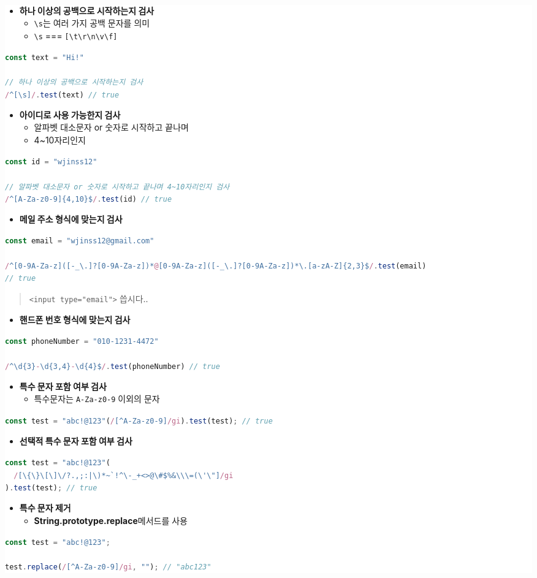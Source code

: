 - **하나 이상의 공백으로 시작하는지 검사**
  - `\s`는 여러 가지 공백 문자를 의미
  - `\s` === `[\t\r\n\v\f]`

```jsx
const text = "Hi!"

// 하나 이상의 공백으로 시작하는지 검사
/^[\s]/.test(text) // true
```

- **아이디로 사용 가능한지 검사**
  - 알파벳 대소문자 or 숫자로 시작하고 끝나며
  - 4~10자리인지

```jsx
const id = "wjinss12"

// 알파벳 대소문자 or 숫자로 시작하고 끝나며 4~10자리인지 검사
/^[A-Za-z0-9]{4,10}$/.test(id) // true
```

- **메일 주소 형식에 맞는지 검사**

```jsx
const email = "wjinss12@gmail.com"

/^[0-9A-Za-z]([-_\.]?[0-9A-Za-z])*@[0-9A-Za-z]([-_\.]?[0-9A-Za-z])*\.[a-zA-Z]{2,3}$/.test(email)
// true
```

> `<input type="email">` 씁시다..

- **핸드폰 번호 형식에 맞는지 검사**

```jsx
const phoneNumber = "010-1231-4472"

/^\d{3}-\d{3,4}-\d{4}$/.test(phoneNumber) // true
```

- **특수 문자 포함 여부 검사**
  - 특수문자는 `A-Za-z0-9` 이외의 문자

```jsx
const test = "abc!@123"(/[^A-Za-z0-9]/gi).test(test); // true
```

- **선택적 특수 문자 포함 여부 검사**

```jsx
const test = "abc!@123"(
  /[\{\}\[\]\/?.,;:|\)*~`!^\-_+<>@\#$%&\\\=(\'\"]/gi
).test(test); // true
```

- **특수 문자 제거**
  - **String.prototype.replace**메서드를 사용

```jsx
const test = "abc!@123";

test.replace(/[^A-Za-z0-9]/gi, ""); // "abc123"
```
